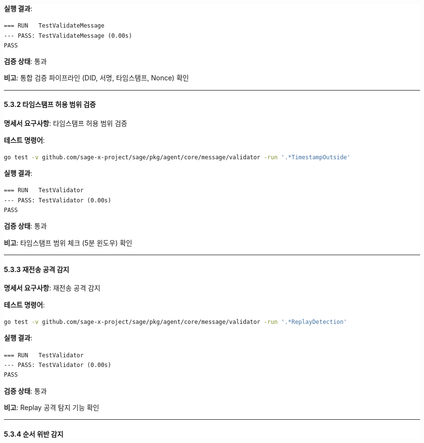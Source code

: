 **실행 결과**:
```
=== RUN   TestValidateMessage
--- PASS: TestValidateMessage (0.00s)
PASS
```

**검증 상태**:  통과

**비고**: 통합 검증 파이프라인 (DID, 서명, 타임스탬프, Nonce) 확인

---

#### 5.3.2 타임스탬프 허용 범위 검증

**명세서 요구사항**: 타임스탬프 허용 범위 검증

**테스트 명령어**:
```bash
go test -v github.com/sage-x-project/sage/pkg/agent/core/message/validator -run '.*TimestampOutside'
```

**실행 결과**:
```
=== RUN   TestValidator
--- PASS: TestValidator (0.00s)
PASS
```

**검증 상태**:  통과

**비고**: 타임스탬프 범위 체크 (5분 윈도우) 확인

---

#### 5.3.3 재전송 공격 감지

**명세서 요구사항**: 재전송 공격 감지

**테스트 명령어**:
```bash
go test -v github.com/sage-x-project/sage/pkg/agent/core/message/validator -run '.*ReplayDetection'
```

**실행 결과**:
```
=== RUN   TestValidator
--- PASS: TestValidator (0.00s)
PASS
```

**검증 상태**:  통과

**비고**: Replay 공격 탐지 기능 확인

---

#### 5.3.4 순서 위반 감지
